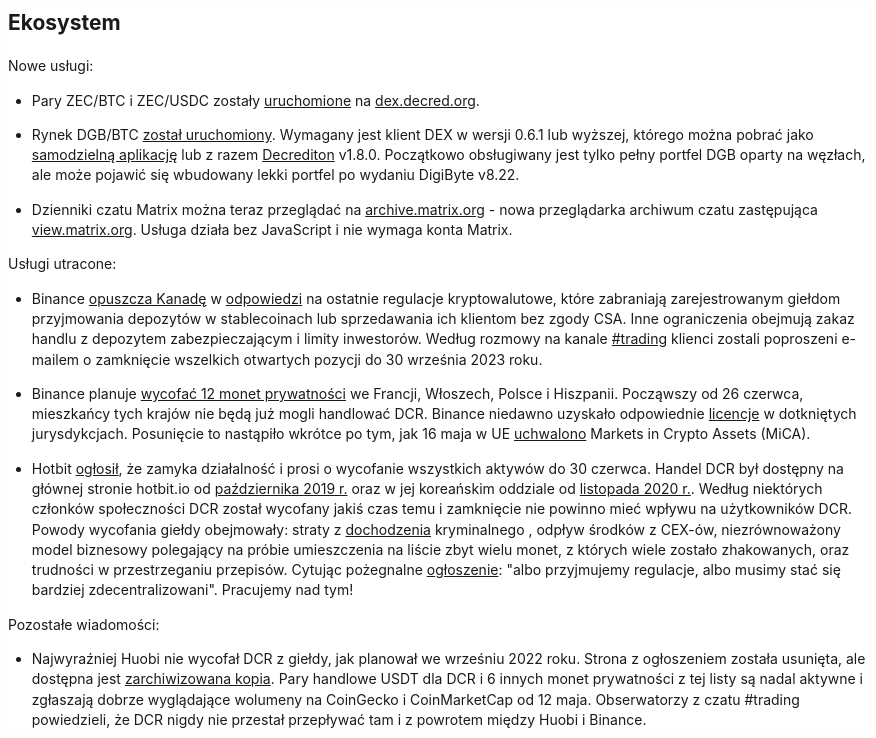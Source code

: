 
## Ekosystem

Nowe usługi:

- Pary ZEC/BTC i ZEC/USDC zostały [uruchomione](https://twitter.com/exitusdcr/status/1654626949837500416) na [dex.decred.org](https://dex.decred.org/).

- Rynek DGB/BTC [został uruchomiony](https://twitter.com/DecredSociety/status/1657750204852871173). Wymagany jest klient DEX w wersji 0.6.1 lub wyższej, którego można pobrać jako [samodzielną aplikację](https://github.com/decred/dcrdex/releases) lub z razem [Decrediton](https://github.com/decred/decred-binaries/releases) v1.8.0. Początkowo obsługiwany jest tylko pełny portfel DGB oparty na węzłach, ale może pojawić się wbudowany lekki portfel po wydaniu DigiByte v8.22.

- Dzienniki czatu Matrix można teraz przeglądać na [archive.matrix.org](https://archive.matrix.org/) - nowa przeglądarka archiwum czatu zastępująca [view.matrix.org](https://view.matrix.org/). Usługa działa bez JavaScript i nie wymaga konta Matrix.

Usługi utracone:

- Binance [opuszcza Kanadę](https://www.forbes.com/sites/digital-assets/2023/05/16/binance-exits-canada-over-concerns-of-strict-regulation/) w [odpowiedzi](https://twitter.com/binance/status/1657099651210969088) na ostatnie regulacje kryptowalutowe, które zabraniają zarejestrowanym giełdom przyjmowania depozytów w stablecoinach lub sprzedawania ich klientom bez zgody CSA. Inne ograniczenia obejmują zakaz handlu z depozytem zabezpieczającym i limity inwestorów. Według rozmowy na kanale [#trading](https://matrix.to/#/!lDZCzVQjFoJsXMPkvr:decred.org/$Ox6W2V_jS33D6X5kOvuX6OU-TPW-8xStJL0QdLzpD8E) klienci zostali poproszeni e-mailem o zamknięcie wszelkich otwartych pozycji do 30 września 2023 roku.

- Binance planuje [wycofać 12 monet prywatności](https://cointelegraph.com/news/binance-to-delist-privacy-tokens-in-france-italy-spain-and-poland) we Francji, Włoszech, Polsce i Hiszpanii. Począwszy od 26 czerwca, mieszkańcy tych krajów nie będą już mogli handlować DCR. Binance niedawno uzyskało odpowiednie [licencje](https://beincrypto.com/binance-privacy-coins-prohibition/) w dotkniętych jurysdykcjach. Posunięcie to nastąpiło wkrótce po tym, jak 16 maja w UE [uchwalono](https://cryptoslate.com/binance-delists-privacy-coins-for-european-users-amid-layoff-rumors/) Markets in Crypto Assets (MiCA).

- Hotbit [ogłosił](https://twitter.com/Hotbit_news/status/1660496999458963458), że zamyka działalność i prosi o wycofanie wszystkich aktywów do 30 czerwca. Handel DCR był dostępny na głównej stronie hotbit.io od [października 2019 r.](https://twitter.com/Hotbit_news/status/1186979514741428224) oraz w jej koreańskim oddziale od [listopada 2020 r.](https://twitter.com/Hotbit_Korea/status/1331412789416534017). Według niektórych członków społeczności DCR został wycofany jakiś czas temu i zamknięcie nie powinno mieć wpływu na użytkowników DCR. Powody wycofania giełdy obejmowały: straty z [dochodzenia](https://help.hotbit.io/hc/en-us/articles/8074249353495) kryminalnego , odpływ środków z CEX-ów, niezrównoważony model biznesowy polegający na próbie umieszczenia na liście zbyt wielu monet, z których wiele zostało zhakowanych, oraz trudności w przestrzeganiu przepisów. Cytując pożegnalne [ogłoszenie](https://help.hotbit.io/hc/en-us/articles/14750194236823-It-s-time-to-take-a-bow): "albo przyjmujemy regulacje, albo musimy stać się bardziej zdecentralizowani". Pracujemy nad tym!

Pozostałe wiadomości:

- Najwyraźniej Huobi nie wycofał DCR z giełdy, jak planował we wrześniu 2022 roku. Strona z ogłoszeniem została usunięta, ale dostępna jest [zarchiwizowana kopia](https://web.archive.org/web/20221002130913/https://www.huobi.com/support/en-us/detail/104917015223952). Pary handlowe USDT dla DCR i 6 innych monet prywatności z tej listy są nadal aktywne i zgłaszają dobrze wyglądające wolumeny na CoinGecko i CoinMarketCap od 12 maja. Obserwatorzy z czatu #trading powiedzieli, że DCR nigdy nie przestał przepływać tam i z powrotem między Huobi i Binance.
